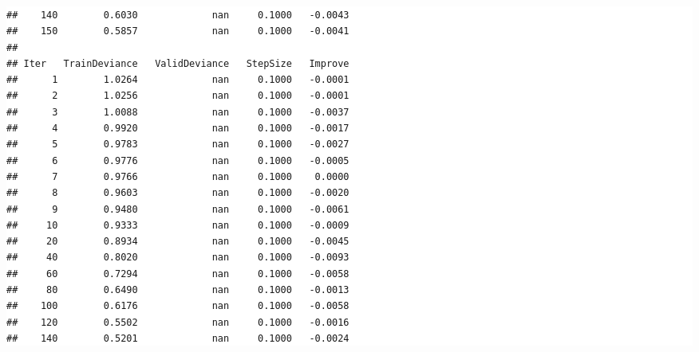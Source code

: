     ##    140        0.6030             nan     0.1000   -0.0043
    ##    150        0.5857             nan     0.1000   -0.0041
    ## 
    ## Iter   TrainDeviance   ValidDeviance   StepSize   Improve
    ##      1        1.0264             nan     0.1000   -0.0001
    ##      2        1.0256             nan     0.1000   -0.0001
    ##      3        1.0088             nan     0.1000   -0.0037
    ##      4        0.9920             nan     0.1000   -0.0017
    ##      5        0.9783             nan     0.1000   -0.0027
    ##      6        0.9776             nan     0.1000   -0.0005
    ##      7        0.9766             nan     0.1000    0.0000
    ##      8        0.9603             nan     0.1000   -0.0020
    ##      9        0.9480             nan     0.1000   -0.0061
    ##     10        0.9333             nan     0.1000   -0.0009
    ##     20        0.8934             nan     0.1000   -0.0045
    ##     40        0.8020             nan     0.1000   -0.0093
    ##     60        0.7294             nan     0.1000   -0.0058
    ##     80        0.6490             nan     0.1000   -0.0013
    ##    100        0.6176             nan     0.1000   -0.0058
    ##    120        0.5502             nan     0.1000   -0.0016
    ##    140        0.5201             nan     0.1000   -0.0024
